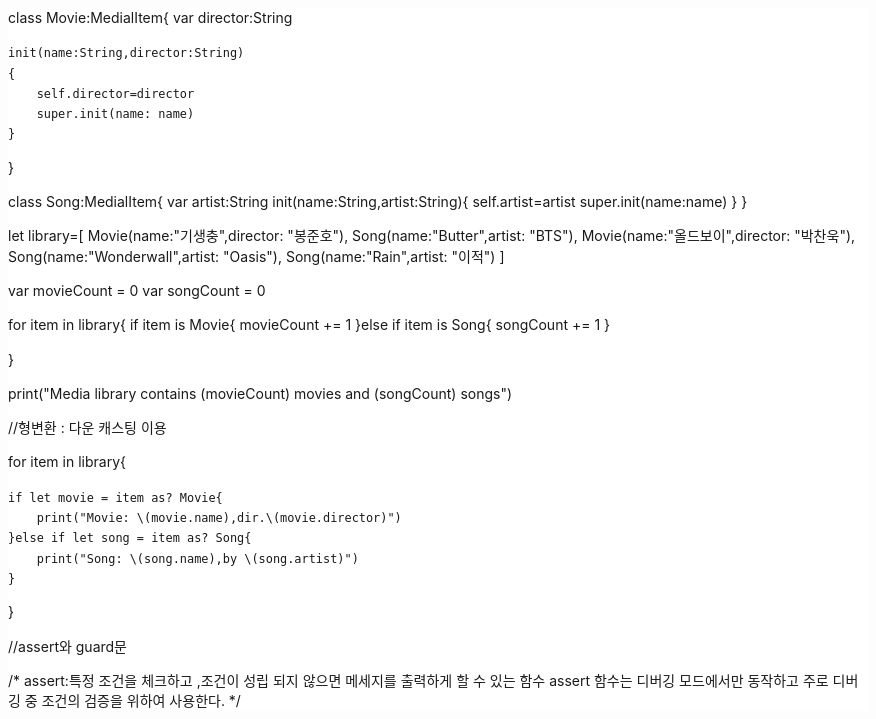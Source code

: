 class Movie:MedialItem{
    var director:String
    
    init(name:String,director:String)
    {
        self.director=director
        super.init(name: name)
    }
}

class Song:MedialItem{
    var artist:String
    init(name:String,artist:String){
        self.artist=artist
        super.init(name:name)
    }
}

let library=[
    Movie(name:"기생충",director: "봉준호"),
    Song(name:"Butter",artist: "BTS"),
    Movie(name:"올드보이",director: "박찬욱"),
    Song(name:"Wonderwall",artist: "Oasis"),
    Song(name:"Rain",artist: "이적")
]

var movieCount = 0
var songCount = 0

for item in library{
    if item is Movie{
        movieCount += 1
    }else if item is Song{
        songCount += 1
    }
    
}

print("Media library contains \(movieCount) movies and \(songCount) songs")

//형변환 : 다운 캐스팅 이용

for item in library{
    
    if let movie = item as? Movie{
        print("Movie: \(movie.name),dir.\(movie.director)")
    }else if let song = item as? Song{
        print("Song: \(song.name),by \(song.artist)")
    }
}

//assert와 guard문

/*
 assert:특정 조건을 체크하고 ,조건이 성립 되지 않으면 메세지를 출력하게 할 수 있는 함수
 assert 함수는 디버깅 모드에서만 동작하고 주로 디버깅 중 조건의 검증을 위하여 사용한다.
 */
